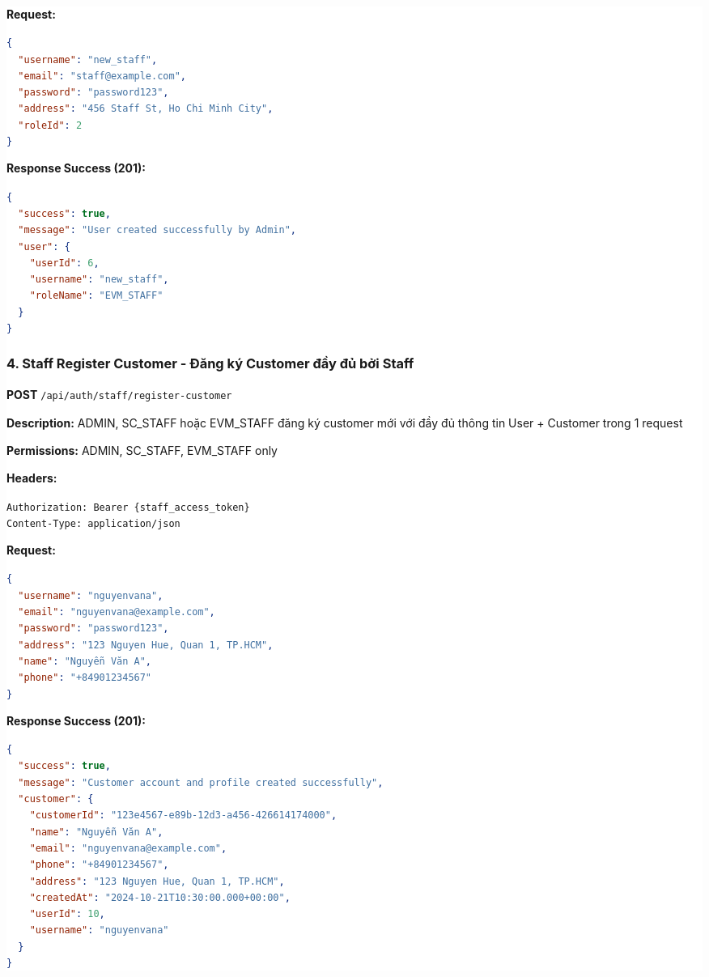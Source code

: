 **Request:**
```json
{
  "username": "new_staff",
  "email": "staff@example.com",
  "password": "password123",
  "address": "456 Staff St, Ho Chi Minh City",
  "roleId": 2
}
```

**Response Success (201):**
```json
{
  "success": true,
  "message": "User created successfully by Admin",
  "user": {
    "userId": 6,
    "username": "new_staff",
    "roleName": "EVM_STAFF"
  }
}
```

### 4. Staff Register Customer - Đăng ký Customer đầy đủ bởi Staff
**POST** `/api/auth/staff/register-customer`

**Description:** ADMIN, SC_STAFF hoặc EVM_STAFF đăng ký customer mới với đầy đủ thông tin User + Customer trong 1 request

**Permissions:** ADMIN, SC_STAFF, EVM_STAFF only

**Headers:**
```
Authorization: Bearer {staff_access_token}
Content-Type: application/json
```

**Request:**
```json
{
  "username": "nguyenvana",
  "email": "nguyenvana@example.com",
  "password": "password123",
  "address": "123 Nguyen Hue, Quan 1, TP.HCM",
  "name": "Nguyễn Văn A",
  "phone": "+84901234567"
}
```

**Response Success (201):**
```json
{
  "success": true,
  "message": "Customer account and profile created successfully",
  "customer": {
    "customerId": "123e4567-e89b-12d3-a456-426614174000",
    "name": "Nguyễn Văn A",
    "email": "nguyenvana@example.com",
    "phone": "+84901234567",
    "address": "123 Nguyen Hue, Quan 1, TP.HCM",
    "createdAt": "2024-10-21T10:30:00.000+00:00",
    "userId": 10,
    "username": "nguyenvana"
  }
}
```